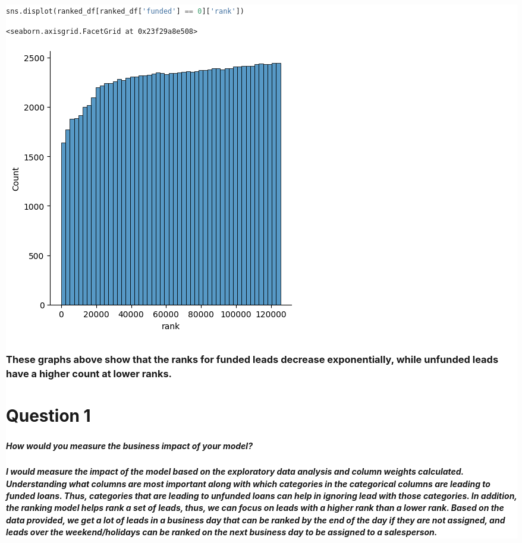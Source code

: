


```python
sns.displot(ranked_df[ranked_df['funded'] == 0]['rank'])
```




    <seaborn.axisgrid.FacetGrid at 0x23f29a8e508>




    
![png](output_92_1.png)
    


### These graphs above show that the ranks for funded leads decrease exponentially, while unfunded leads have a higher count at lower ranks. 

# Question 1
##### How would you measure the business impact of your model?
##### I would measure the impact of the model based on the exploratory data analysis and column weights calculated. Understanding what columns are most important along with which categories in the categorical columns are leading to funded loans. Thus, categories that are leading to unfunded loans can help in ignoring lead with those categories. In addition, the ranking model helps rank a set of leads, thus, we can focus on leads with a higher rank than a lower rank. Based on the data provided, we get a lot of leads in a business day that can be ranked by the end of the day if they are not assigned, and leads over the weekend/holidays can be ranked on the next business day to be assigned to a salesperson.
